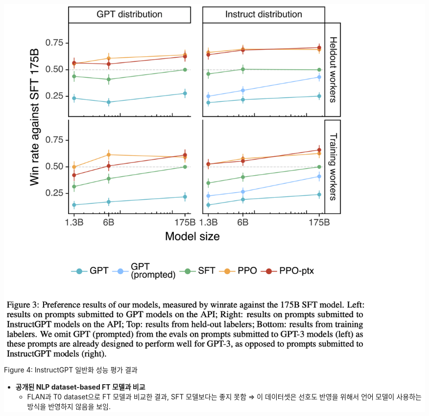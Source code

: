   <img src="/assets/img/2025-05-03-distill-4.png" alt="선호도 증가" width="750">
  <figcaption>Figure 4: InstructGPT 일반화 성능 평가 결과</figcaption>
</d-figure>

- **공개된 NLP dataset-based FT 모델과 비교**
    - FLAN과 T0 dataset으로 FT 모델과 비교한 결과, SFT 모델보다는 좋지 못함 ⇒ 이 데이터셋은 선호도 반영을 위해서 언어 모델이 사용하는 방식을 반영하지 않음을 보임.
<d-figure>